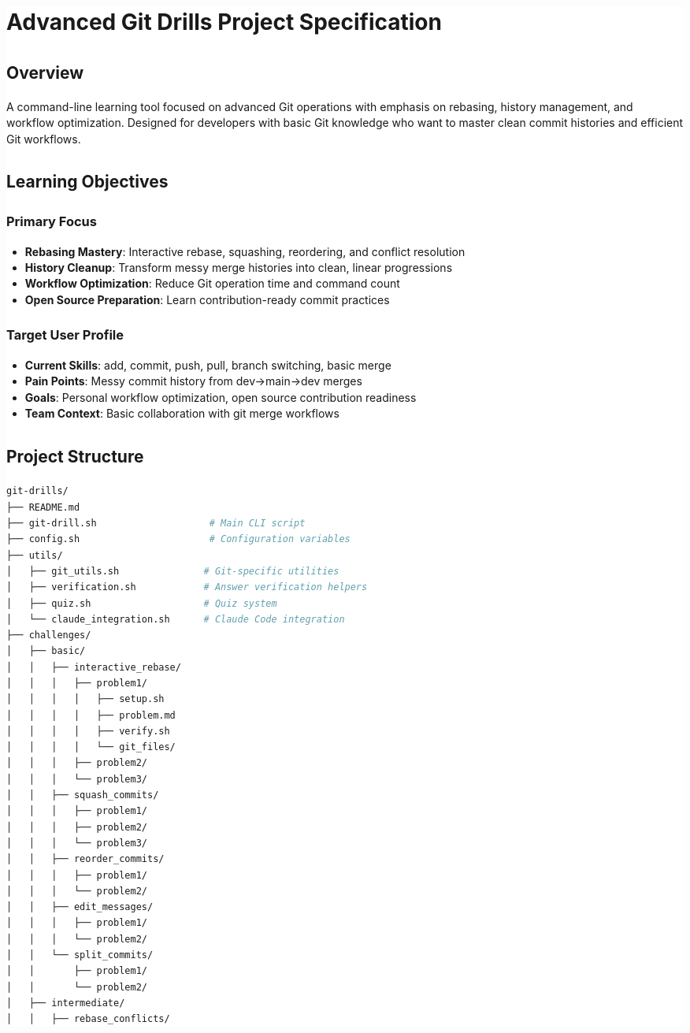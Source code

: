 # Advanced Git Drills Project Specification

## Overview

A command-line learning tool focused on advanced Git operations with emphasis on rebasing, history management, and workflow optimization. Designed for developers with basic Git knowledge who want to master clean commit histories and efficient Git workflows.

## Learning Objectives

### Primary Focus

- **Rebasing Mastery**: Interactive rebase, squashing, reordering, and conflict resolution
- **History Cleanup**: Transform messy merge histories into clean, linear progressions
- **Workflow Optimization**: Reduce Git operation time and command count
- **Open Source Preparation**: Learn contribution-ready commit practices

### Target User Profile

- **Current Skills**: add, commit, push, pull, branch switching, basic merge
- **Pain Points**: Messy commit history from dev->main->dev merges
- **Goals**: Personal workflow optimization, open source contribution readiness
- **Team Context**: Basic collaboration with git merge workflows

## Project Structure

```bash
git-drills/
├── README.md
├── git-drill.sh                    # Main CLI script
├── config.sh                       # Configuration variables
├── utils/
│   ├── git_utils.sh               # Git-specific utilities
│   ├── verification.sh            # Answer verification helpers
│   ├── quiz.sh                    # Quiz system
│   └── claude_integration.sh      # Claude Code integration
├── challenges/
│   ├── basic/
│   │   ├── interactive_rebase/
│   │   │   ├── problem1/
│   │   │   │   ├── setup.sh
│   │   │   │   ├── problem.md
│   │   │   │   ├── verify.sh
│   │   │   │   └── git_files/
│   │   │   ├── problem2/
│   │   │   └── problem3/
│   │   ├── squash_commits/
│   │   │   ├── problem1/
│   │   │   ├── problem2/
│   │   │   └── problem3/
│   │   ├── reorder_commits/
│   │   │   ├── problem1/
│   │   │   └── problem2/
│   │   ├── edit_messages/
│   │   │   ├── problem1/
│   │   │   └── problem2/
│   │   └── split_commits/
│   │       ├── problem1/
│   │       └── problem2/
│   ├── intermediate/
│   │   ├── rebase_conflicts/
```